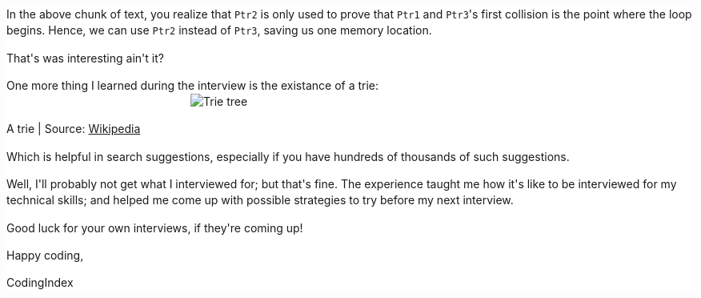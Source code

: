 In the above chunk of text, you realize that `Ptr2` is only used to prove that `Ptr1` and `Ptr3`'s first collision is the point where the loop begins. Hence, we can use `Ptr2` instead of `Ptr3`, saving us one memory location.

That's was interesting ain't it?

One more thing I learned during the interview is the existance of a trie:
<img src="https://upload.wikimedia.org/wikipedia/commons/b/be/Trie_example.svg" style="max-width: 400px; width: 100%; margin: 0 auto; display: block;" alt="Trie tree"/>
<p class="text-center text-gray lh-condensed-ultra f6">A trie | Source: <a href="https://en.wikipedia.org/wiki/Trie">Wikipedia</a></p>

Which is helpful in search suggestions, especially if you have hundreds of thousands of such suggestions.

Well, I'll probably not get what I interviewed for; but that's fine. The experience taught me how it's like to be interviewed for my technical skills; and helped me come up with possible strategies to try before my next interview.

Good luck for your own interviews, if they're coming up!

Happy coding,

CodingIndex
